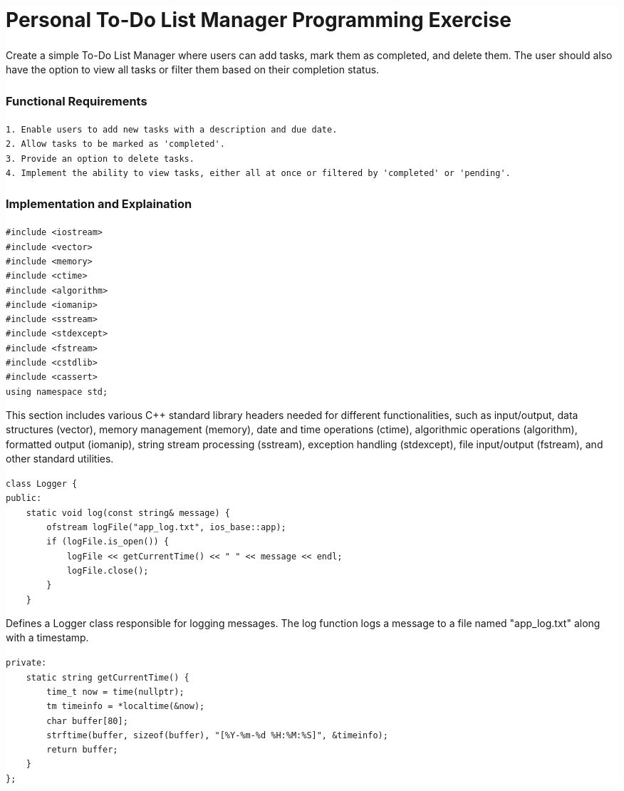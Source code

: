 
# Personal To-Do List Manager Programming Exercise

Create a simple To-Do List Manager where users can add tasks, mark them as completed, and delete them. The user should also have the option to view all tasks or filter them based on their completion status.

### Functional Requirements

    1. Enable users to add new tasks with a description and due date.
    2. Allow tasks to be marked as 'completed'.
    3. Provide an option to delete tasks.
    4. Implement the ability to view tasks, either all at once or filtered by 'completed' or 'pending'.

### Implementation and Explaination

    #include <iostream>
    #include <vector>
    #include <memory>
    #include <ctime>
    #include <algorithm>
    #include <iomanip>
    #include <sstream>
    #include <stdexcept>
    #include <fstream>
    #include <cstdlib>
    #include <cassert>
    using namespace std;

This section includes various C++ standard library headers needed for different functionalities, such as input/output, data structures (vector), memory management (memory), date and time operations (ctime), algorithmic operations (algorithm), formatted output (iomanip), string stream processing (sstream), exception handling (stdexcept), file input/output (fstream), and other standard utilities.

    
    class Logger {
    public:
        static void log(const string& message) {
            ofstream logFile("app_log.txt", ios_base::app);
            if (logFile.is_open()) {
                logFile << getCurrentTime() << " " << message << endl;
                logFile.close();
            }
        }

Defines a Logger class responsible for logging messages. The log function logs a message to a file named "app_log.txt" along with a timestamp.

    private:
        static string getCurrentTime() {
            time_t now = time(nullptr);
            tm timeinfo = *localtime(&now);
            char buffer[80];
            strftime(buffer, sizeof(buffer), "[%Y-%m-%d %H:%M:%S]", &timeinfo);
            return buffer;
        }
    };
